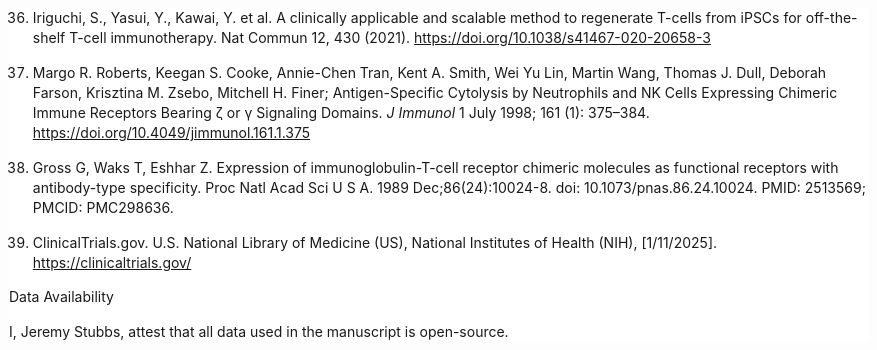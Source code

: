 36) Iriguchi, S., Yasui, Y., Kawai, Y. et al. A clinically applicable and scalable method to regenerate T-cells from iPSCs for off-the-shelf T-cell immunotherapy. Nat Commun 12, 430 (2021). <https://doi.org/10.1038/s41467-020-20658-3>

37) Margo R. Roberts, Keegan S. Cooke, Annie-Chen Tran, Kent A. Smith, Wei Yu Lin, Martin Wang, Thomas J. Dull, Deborah Farson, Krisztina M. Zsebo, Mitchell H. Finer; Antigen-Specific Cytolysis by Neutrophils and NK Cells Expressing Chimeric Immune Receptors Bearing ζ or γ Signaling Domains. _J Immunol_ 1 July 1998; 161 (1): 375–384. <https://doi.org/10.4049/jimmunol.161.1.375>

38) Gross G, Waks T, Eshhar Z. Expression of immunoglobulin-T-cell receptor chimeric molecules as functional receptors with antibody-type specificity. Proc Natl Acad Sci U S A. 1989 Dec;86(24):10024-8. doi: 10.1073/pnas.86.24.10024. PMID: 2513569; PMCID: PMC298636.

39) ClinicalTrials.gov. U.S. National Library of Medicine (US), National Institutes of Health (NIH), \[1/11/2025\]. <https://clinicaltrials.gov/>

Data Availability

I, Jeremy Stubbs, attest that all data used in the manuscript is open-source.
